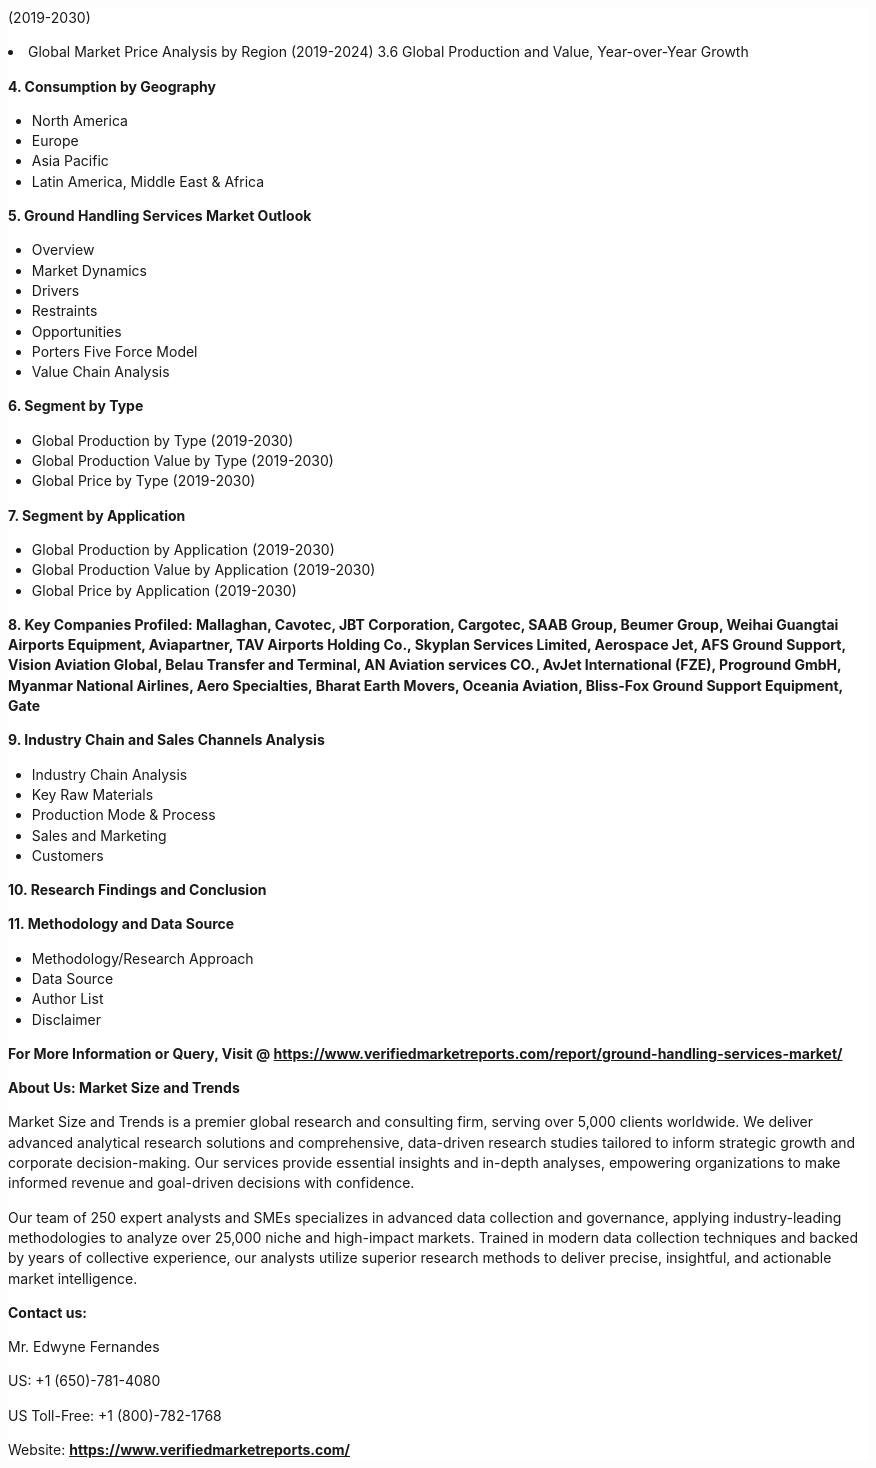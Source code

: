 (2019-2030)</li><li>Global Market Price Analysis by Region (2019-2024) 3.6 Global Production and Value, Year-over-Year Growth</li></ul><p><strong>4. Consumption by Geography</strong></p><ul> <li>North America</li> <li>Europe</li> <li>Asia Pacific</li> <li>Latin America, Middle East &amp; Africa</li></ul><p><strong>5. Ground Handling Services Market Outlook</strong></p><ul><li>Overview</li><li>Market Dynamics</li><li>Drivers</li><li>Restraints</li><li>Opportunities</li><li>Porters Five Force Model</li><li>Value Chain Analysis&nbsp;</li></ul><p><strong>6. Segment by Type</strong></p><ul><li>Global Production by Type (2019-2030)</li><li>Global Production Value by Type (2019-2030)</li><li>Global Price by Type (2019-2030)</li></ul><p><strong>7. Segment by Application</strong></p><ul><li>Global Production by Application (2019-2030)</li><li>Global Production Value by Application (2019-2030)</li><li>Global Price by Application (2019-2030)</li></ul><p><strong>8. Key Companies Profiled: Mallaghan, Cavotec, JBT Corporation, Cargotec, SAAB Group, Beumer Group, Weihai Guangtai Airports Equipment, Aviapartner, TAV Airports Holding Co., Skyplan Services Limited, Aerospace Jet, AFS Ground Support, Vision Aviation Global, Belau Transfer and Terminal, AN Aviation services CO., AvJet International (FZE), Proground GmbH, Myanmar National Airlines, Aero Specialties, Bharat Earth Movers, Oceania Aviation, Bliss-Fox Ground Support Equipment, Gate</strong></p><p><strong>9. Industry Chain and Sales Channels Analysis</strong></p><ul><li>Industry Chain Analysis</li><li>Key Raw Materials</li><li>Production Mode &amp; Process</li><li>Sales and Marketing</li><li>Customers</li></ul><p><strong>10. Research Findings and Conclusion</strong></p><p><strong>11. Methodology and Data Source</strong></p><ul><li>Methodology/Research Approach</li><li>Data Source</li><li>Author List</li><li>Disclaimer</li></ul></p><p><strong>For More Information or Query, Visit @ <a href="https://www.verifiedmarketreports.com/report/ground-handling-services-market/">https://www.verifiedmarketreports.com/report/ground-handling-services-market/</a></strong></p><p><strong>About Us: Market Size and Trends</strong></p><p>Market Size and Trends is a premier global research and consulting firm, serving over 5,000 clients worldwide. We deliver advanced analytical research solutions and comprehensive, data-driven research studies tailored to inform strategic growth and corporate decision-making. Our services provide essential insights and in-depth analyses, empowering organizations to make informed revenue and goal-driven decisions with confidence.</p><p>Our team of 250 expert analysts and SMEs specializes in advanced data collection and governance, applying industry-leading methodologies to analyze over 25,000 niche and high-impact markets. Trained in modern data collection techniques and backed by years of collective experience, our analysts utilize superior research methods to deliver precise, insightful, and actionable market intelligence.</p><p><strong>Contact us:</strong></p><p>Mr. Edwyne Fernandes</p><p>US: +1 (650)-781-4080</p><p>US Toll-Free: +1 (800)-782-1768</p><p>Website: <strong><a href="https://www.verifiedmarketreports.com/">https://www.verifiedmarketreports.com/</a></strong></p>

